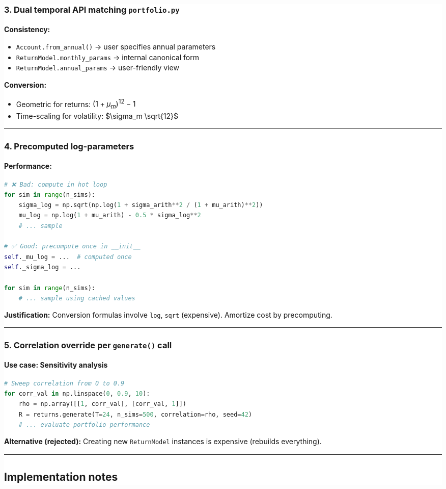 ### 3. Dual temporal API matching `portfolio.py`

**Consistency:**
- `Account.from_annual()` → user specifies annual parameters
- `ReturnModel.monthly_params` → internal canonical form
- `ReturnModel.annual_params` → user-friendly view

**Conversion:**
- Geometric for returns: $(1+\mu_m)^{12} - 1$
- Time-scaling for volatility: $\sigma_m \sqrt{12}$

---

### 4. Precomputed log-parameters

**Performance:**
```python
# ❌ Bad: compute in hot loop
for sim in range(n_sims):
    sigma_log = np.sqrt(np.log(1 + sigma_arith**2 / (1 + mu_arith)**2))
    mu_log = np.log(1 + mu_arith) - 0.5 * sigma_log**2
    # ... sample

# ✅ Good: precompute once in __init__
self._mu_log = ...  # computed once
self._sigma_log = ...

for sim in range(n_sims):
    # ... sample using cached values
```

**Justification:** Conversion formulas involve `log`, `sqrt` (expensive). Amortize cost by precomputing.

---

### 5. Correlation override per `generate()` call

**Use case: Sensitivity analysis**
```python
# Sweep correlation from 0 to 0.9
for corr_val in np.linspace(0, 0.9, 10):
    rho = np.array([[1, corr_val], [corr_val, 1]])
    R = returns.generate(T=24, n_sims=500, correlation=rho, seed=42)
    # ... evaluate portfolio performance
```

**Alternative (rejected):** Creating new `ReturnModel` instances is expensive (rebuilds everything).

---

## Implementation notes
